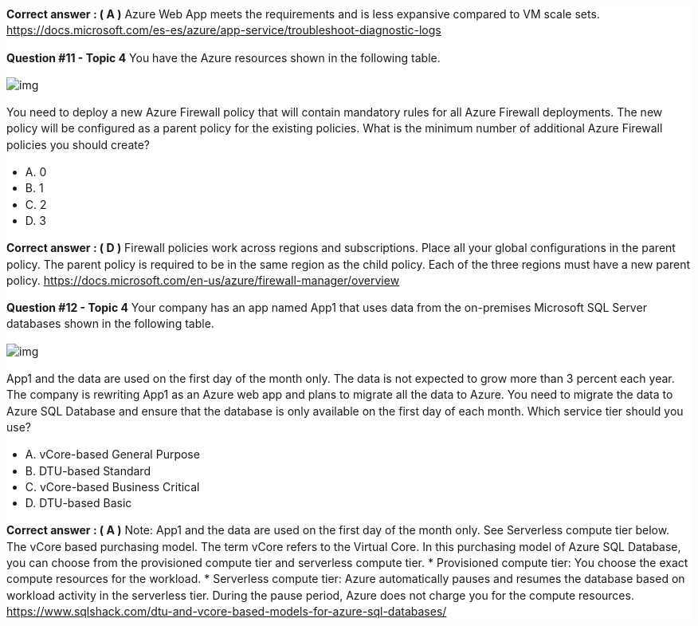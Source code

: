 **Correct answer : ( A )**
Azure Web App meets the requirements and is less expansive compared to VM scale sets.
https://docs.microsoft.com/es-es/azure/app-service/troubleshoot-diagnostic-logs

**Question #11 - Topic 4**
You have the Azure resources shown in the following table.

![img](https://www.examtopics.com/assets/media/exam-media/04224/0019100001.png)

You need to deploy a new Azure Firewall policy that will contain mandatory rules for all Azure Firewall deployments. The new policy will be configured as a parent policy for the existing policies.
What is the minimum number of additional Azure Firewall policies you should create?

- A. 0
- B. 1
- C. 2
- D. 3

**Correct answer : ( D )**
Firewall policies work across regions and subscriptions.
Place all your global configurations in the parent policy.
The parent policy is required to be in the same region as the child policy.
Each of the three regions must have a new parent policy.
https://docs.microsoft.com/en-us/azure/firewall-manager/overview

**Question #12 - Topic 4**
Your company has an app named App1 that uses data from the on-premises Microsoft SQL Server databases shown in the following table.

![img](https://www.examtopics.com/assets/media/exam-media/04224/0019200001.png)

App1 and the data are used on the first day of the month only. The data is not expected to grow more than 3 percent each year.
The company is rewriting App1 as an Azure web app and plans to migrate all the data to Azure.
You need to migrate the data to Azure SQL Database and ensure that the database is only available on the first day of each month.
Which service tier should you use?

- A. vCore-based General Purpose
- B. DTU-based Standard
- C. vCore-based Business Critical
- D. DTU-based Basic

**Correct answer : ( A )**
Note: App1 and the data are used on the first day of the month only. See Serverless compute tier below.
The vCore based purchasing model.
The term vCore refers to the Virtual Core. In this purchasing model of Azure SQL Database, you can choose from the provisioned compute tier and serverless compute tier.
\* Provisioned compute tier: You choose the exact compute resources for the workload.
\* Serverless compute tier: Azure automatically pauses and resumes the database based on workload activity in the serverless tier. During the pause period, Azure does not charge you for the compute resources.
https://www.sqlshack.com/dtu-and-vcore-based-models-for-azure-sql-databases/
